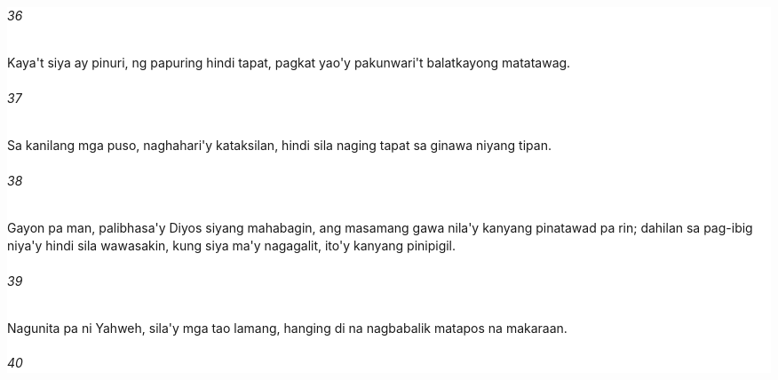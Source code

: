







###### 36 





Kaya't siya ay pinuri, ng papuring hindi tapat, pagkat yao'y pakunwari't balatkayong matatawag. 











###### 37 





Sa kanilang mga puso, naghahari'y kataksilan, hindi sila naging tapat sa ginawa niyang tipan. 











###### 38 





Gayon pa man, palibhasa'y Diyos siyang mahabagin, ang masamang gawa nila'y kanyang pinatawad pa rin; dahilan sa pag-ibig niya'y hindi sila wawasakin, kung siya ma'y nagagalit, ito'y kanyang pinipigil. 











###### 39 





Nagunita pa ni Yahweh, sila'y mga tao lamang, hanging di na nagbabalik matapos na makaraan. 











###### 40 
